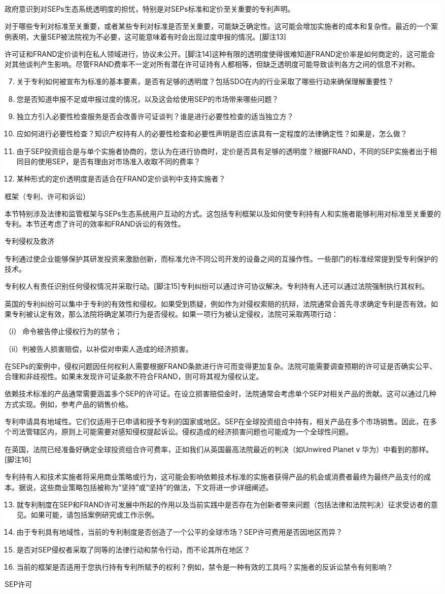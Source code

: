 政府意识到对SEPs生态系统透明度的担忧，特别是对SEPs标准和定价至关重要的专利声明。

对于哪些专利对标准至关重要，或者某些专利对标准是否至关重要，可能缺乏确定性。这可能会增加实施者的成本和复杂性。最近的一个案例表明，大量SEP被法院视为不必要，这可能意味着有时会出现过度申报的情况。[脚注13]

许可证和FRAND定价谈判在私人领域进行，协议未公开。[脚注14]这种有限的透明度使得很难知道FRAND定价率是如何商定的，这可能会对其他谈判产生影响。尽管FRAND费率不一定对所有潜在许可证持有人都相等，但缺乏透明度可能导致谈判各方之间的信息不对称。

7. 关于专利如何被宣布为标准的基本要素，是否有足够的透明度？包括SDO在内的行业采取了哪些行动来确保理解重要性？

8. 您是否知道申报不足或申报过度的情况，以及这会给使用SEP的市场带来哪些问题？

9. 独立方引入必要性检查服务是否会改善许可证谈判？谁是进行必要性检查的适当独立方？

10. 应如何进行必要性检查？知识产权持有人的必要性检查和必要性声明是否应该具有一定程度的法律确定性？如果是，怎么做？

11. 由于SEP投资组合是与单个实施者协商的，您认为在进行协商时，定价是否具有足够的透明度？根据FRAND，不同的SEP实施者出于相同目的使用SEP，是否有理由对市场准入收取不同的费率？

12. 某种形式的定价透明度是否适合在FRAND定价谈判中支持实施者？



框架（专利、许可和诉讼）

本节特别涉及法律和监管框架与SEPs生态系统用户互动的方式。这包括专利框架以及如何使专利持有人和实施者能够利用对标准至关重要的专利。本节还考虑了许可的效率和FRAND诉讼的有效性。



专利侵权及救济

专利通过使企业能够保护其研发投资来激励创新，而标准允许不同公司开发的设备之间的互操作性。一些部门的标准经常提到受专利保护的技术。

专利权人有责任识别任何侵权情况并采取行动。[脚注15]专利纠纷可以通过许可协议解决。专利持有人还可以通过法院强制执行其权利。

英国的专利纠纷可以集中于专利的有效性和侵权。如果受到质疑，例如作为对侵权索赔的抗辩，法院通常会首先寻求确定专利是否有效。如果专利被认定有效，那么法院将确定某项行为是否侵权。如果一项行为被认定侵权，法院可采取两项行动：

（i） 命令被告停止侵权行为的禁令；

（ii）判被告人损害赔偿，以补偿对申索人造成的经济损害。

在SEPs的案例中，侵权问题因任何权利人需要根据FRAND条款进行许可而变得更加复杂。法院可能需要调查预期的许可证是否确实公平、合理和非歧视性。如果未发现许可证条款不符合FRAND，则可将其视为侵权认定。

依赖技术标准的产品通常需要涵盖多个SEP的许可证。在设立损害赔偿金时，法院通常会考虑单个SEP对相关产品的贡献。这可以通过几种方式实现。例如，参考产品的销售价格。

专利申请具有地域性。它们仅适用于已申请和授予专利的国家或地区。SEP在全球投资组合中持有，相关产品在多个市场销售。因此，在多个司法管辖区内，原则上可能需要对感知侵权提起诉讼。侵权造成的经济损害问题也可能成为一个全球性问题。

在英国，法院已经准备好确定全球投资组合许可费率，正如我们从英国最高法院最近的判决（如Unwired Planet v 华为）中看到的那样。[脚注16]

专利持有人和技术实施者将采用商业策略或行为，这可能会影响依赖技术标准的实施者获得产品的机会或消费者最终为最终产品支付的成本。据说，这些商业策略包括被称为“坚持”或“坚持”的做法，下文将进一步详细阐述。

13. 就专利制度在SEP和FRAND许可发展中所起的作用以及当前实践中是否存在为创新者带来问题（包括法律和法院判决）征求受访者的意见。如果可能，请包括案例研究或工作示例。

14. 由于专利具有地域性，当前的专利制度是否创造了一个公平的全球市场？SEP许可费用是否因地区而异？

15. 是否对SEP侵权者采取了同等的法律行动和禁令行动，而不论其所在地区？

16. 当前的框架是否适用于您执行持有专利所赋予的权利？例如，禁令是一种有效的工具吗？实施者的反诉讼禁令有何影响？



SEP许可
